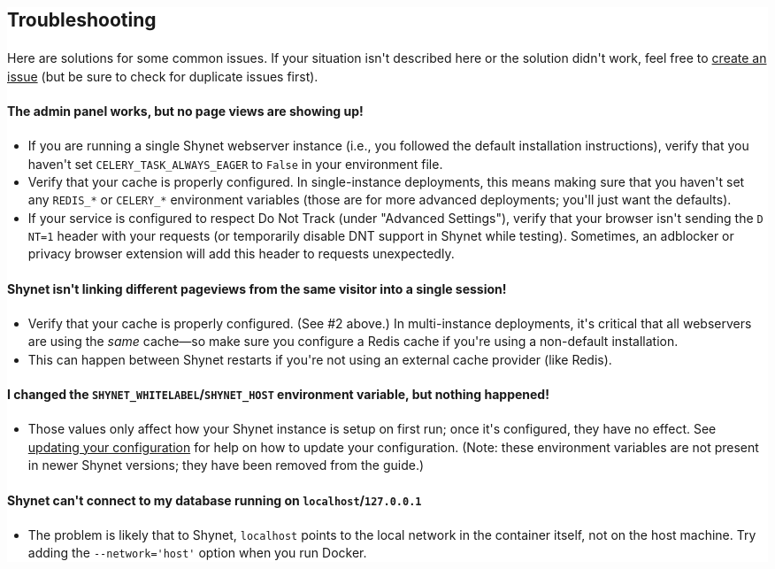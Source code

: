 ## Troubleshooting

Here are solutions for some common issues. If your situation isn't described here or the solution didn't work, feel free to [create an issue](https://github.com/milesmcc/shynet/issues/new) (but be sure to check for duplicate issues first).

#### The admin panel works, but no page views are showing up!

* If you are running a single Shynet webserver instance (i.e., you followed the default installation instructions), verify that you haven't set `CELERY_TASK_ALWAYS_EAGER` to `False` in your environment file.
* Verify that your cache is properly configured. In single-instance deployments, this means making sure that you haven't set any `REDIS_*` or `CELERY_*` environment variables (those are for more advanced deployments; you'll just want the defaults).
* If your service is configured to respect Do Not Track (under "Advanced Settings"), verify that your browser isn't sending the `DNT=1` header with your requests (or temporarily disable DNT support in Shynet while testing). Sometimes, an adblocker or privacy browser extension will add this header to requests unexpectedly.

#### Shynet isn't linking different pageviews from the same visitor into a single session!

* Verify that your cache is properly configured. (See #2 above.) In multi-instance deployments, it's critical that all webservers are using the _same_ cache—so make sure you configure a Redis cache if you're using a non-default installation.
* This can happen between Shynet restarts if you're not using an external cache provider (like Redis).

#### I changed the `SHYNET_WHITELABEL`/`SHYNET_HOST` environment variable, but nothing happened!

* Those values only affect how your Shynet instance is setup on first run; once it's configured, they have no effect. See [updating your configuration](#updating-your-configuration) for help on how to update your configuration. (Note: these environment variables are not present in newer Shynet versions; they have been removed from the guide.)

#### Shynet can't connect to my database running on `localhost`/`127.0.0.1`

* The problem is likely that to Shynet, `localhost` points to the local network in the container itself, not on the host machine. Try adding the `--network='host'` option when you run Docker.
